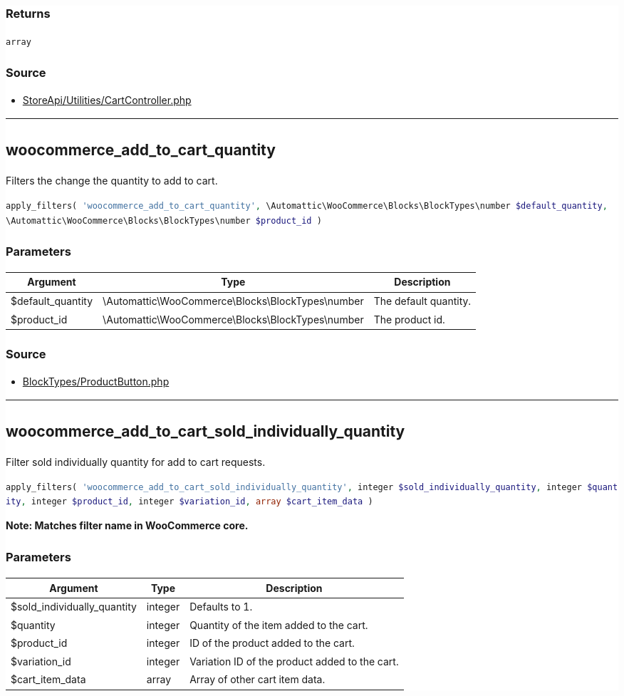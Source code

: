 ### Returns


`array`

### Source


 - [StoreApi/Utilities/CartController.php](../../../../src/StoreApi/Utilities/CartController.php)

---

## woocommerce_add_to_cart_quantity


Filters the change the quantity to add to cart.

```php
apply_filters( 'woocommerce_add_to_cart_quantity', \Automattic\WooCommerce\Blocks\BlockTypes\number $default_quantity, \Automattic\WooCommerce\Blocks\BlockTypes\number $product_id )
```

### Parameters

| Argument | Type | Description |
| -------- | ---- | ----------- |
| $default_quantity | \Automattic\WooCommerce\Blocks\BlockTypes\number | The default quantity. |
| $product_id | \Automattic\WooCommerce\Blocks\BlockTypes\number | The product id. |

### Source


 - [BlockTypes/ProductButton.php](../../../../src/BlockTypes/ProductButton.php)

---

## woocommerce_add_to_cart_sold_individually_quantity


Filter sold individually quantity for add to cart requests.

```php
apply_filters( 'woocommerce_add_to_cart_sold_individually_quantity', integer $sold_individually_quantity, integer $quantity, integer $product_id, integer $variation_id, array $cart_item_data )
```


**Note: Matches filter name in WooCommerce core.**

### Parameters

| Argument | Type | Description |
| -------- | ---- | ----------- |
| $sold_individually_quantity | integer | Defaults to 1. |
| $quantity | integer | Quantity of the item added to the cart. |
| $product_id | integer | ID of the product added to the cart. |
| $variation_id | integer | Variation ID of the product added to the cart. |
| $cart_item_data | array | Array of other cart item data. |
